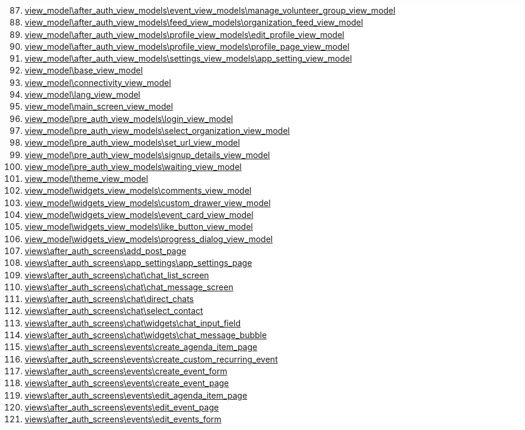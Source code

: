 87. [view_model\\after_auth_view_models\\event_view_models\\manage_volunteer_group_view_model](../view_model_after_auth_view_models_event_view_models_manage_volunteer_group_view_model/)
88. [view_model\\after_auth_view_models\\feed_view_models\\organization_feed_view_model](../view_model_after_auth_view_models_feed_view_models_organization_feed_view_model/)
89. [view_model\\after_auth_view_models\\profile_view_models\\edit_profile_view_model](../view_model_after_auth_view_models_profile_view_models_edit_profile_view_model/)
90. [view_model\\after_auth_view_models\\profile_view_models\\profile_page_view_model](../view_model_after_auth_view_models_profile_view_models_profile_page_view_model/)
91. [view_model\\after_auth_view_models\\settings_view_models\\app_setting_view_model](../view_model_after_auth_view_models_settings_view_models_app_setting_view_model/)
92. [view_model\\base_view_model](../view_model_base_view_model/)
93. [view_model\\connectivity_view_model](../view_model_connectivity_view_model/)
94. [view_model\\lang_view_model](../view_model_lang_view_model/)
95. [view_model\\main_screen_view_model](../view_model_main_screen_view_model/)
96. [view_model\\pre_auth_view_models\\login_view_model](../view_model_pre_auth_view_models_login_view_model/)
97. [view_model\\pre_auth_view_models\\select_organization_view_model](../view_model_pre_auth_view_models_select_organization_view_model/)
98. [view_model\\pre_auth_view_models\\set_url_view_model](../view_model_pre_auth_view_models_set_url_view_model/)
99. [view_model\\pre_auth_view_models\\signup_details_view_model](../view_model_pre_auth_view_models_signup_details_view_model/)
100. [view_model\\pre_auth_view_models\\waiting_view_model](../view_model_pre_auth_view_models_waiting_view_model/)
101. [view_model\\theme_view_model](../view_model_theme_view_model/)
102. [view_model\\widgets_view_models\\comments_view_model](../view_model_widgets_view_models_comments_view_model/)
103. [view_model\\widgets_view_models\\custom_drawer_view_model](../view_model_widgets_view_models_custom_drawer_view_model/)
104. [view_model\\widgets_view_models\\event_card_view_model](../view_model_widgets_view_models_event_card_view_model/)
105. [view_model\\widgets_view_models\\like_button_view_model](../view_model_widgets_view_models_like_button_view_model/)
106. [view_model\\widgets_view_models\\progress_dialog_view_model](../view_model_widgets_view_models_progress_dialog_view_model/)
107. [views\\after_auth_screens\\add_post_page](../views_after_auth_screens_add_post_page/)
108. [views\\after_auth_screens\\app_settings\\app_settings_page](../views_after_auth_screens_app_settings_app_settings_page/)
109. [views\\after_auth_screens\\chat\\chat_list_screen](../views_after_auth_screens_chat_chat_list_screen/)
110. [views\\after_auth_screens\\chat\\chat_message_screen](../views_after_auth_screens_chat_chat_message_screen/)
111. [views\\after_auth_screens\\chat\\direct_chats](../views_after_auth_screens_chat_direct_chats/)
112. [views\\after_auth_screens\\chat\\select_contact](../views_after_auth_screens_chat_select_contact/)
113. [views\\after_auth_screens\\chat\\widgets\\chat_input_field](../views_after_auth_screens_chat_widgets_chat_input_field/)
114. [views\\after_auth_screens\\chat\\widgets\\chat_message_bubble](../views_after_auth_screens_chat_widgets_chat_message_bubble/)
115. [views\\after_auth_screens\\events\\create_agenda_item_page](../views_after_auth_screens_events_create_agenda_item_page/)
116. [views\\after_auth_screens\\events\\create_custom_recurring_event](../views_after_auth_screens_events_create_custom_recurring_event/)
117. [views\\after_auth_screens\\events\\create_event_form](../views_after_auth_screens_events_create_event_form/)
118. [views\\after_auth_screens\\events\\create_event_page](../views_after_auth_screens_events_create_event_page/)
119. [views\\after_auth_screens\\events\\edit_agenda_item_page](../views_after_auth_screens_events_edit_agenda_item_page/)
120. [views\\after_auth_screens\\events\\edit_event_page](../views_after_auth_screens_events_edit_event_page/)
121. [views\\after_auth_screens\\events\\edit_events_form](../views_after_auth_screens_events_edit_events_form/)